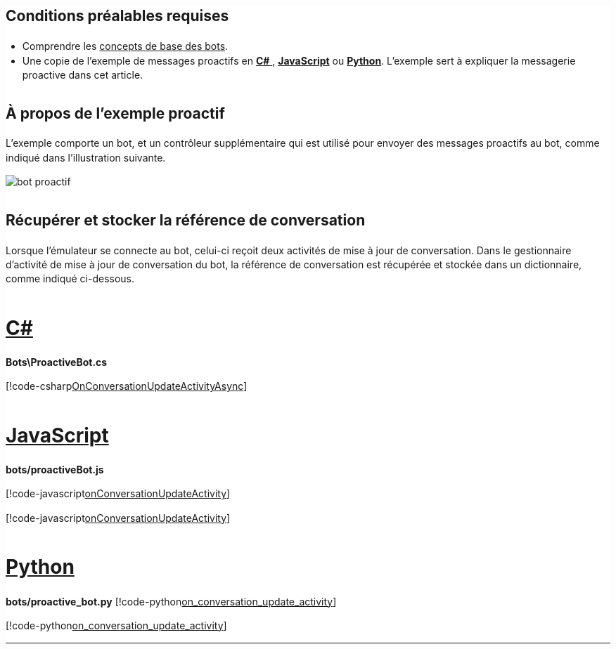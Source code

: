 ## <a name="prerequisites"></a>Conditions préalables requises

- Comprendre les [concepts de base des bots](bot-builder-basics.md).
- Une copie de l’exemple de messages proactifs en [**C#** ](https://aka.ms/proactive-sample-cs), [**JavaScript**](https://aka.ms/proactive-sample-js) ou [**Python**](https://aka.ms/bot-proactive-python-sample-code). L’exemple sert à expliquer la messagerie proactive dans cet article.

## <a name="about-the-proactive-sample"></a>À propos de l’exemple proactif

L’exemple comporte un bot, et un contrôleur supplémentaire qui est utilisé pour envoyer des messages proactifs au bot, comme indiqué dans l’illustration suivante.

![bot proactif](media/proactive-sample-bot.png)

## <a name="retrieve-and-store-conversation-reference"></a>Récupérer et stocker la référence de conversation

Lorsque l’émulateur se connecte au bot, celui-ci reçoit deux activités de mise à jour de conversation. Dans le gestionnaire d’activité de mise à jour de conversation du bot, la référence de conversation est récupérée et stockée dans un dictionnaire, comme indiqué ci-dessous.

# <a name="ctabcsharp"></a>[C#](#tab/csharp)

**Bots\ProactiveBot.cs**

[!code-csharp[OnConversationUpdateActivityAsync](~/../botbuilder-samples/samples/csharp_dotnetcore/16.proactive-messages/Bots/ProactiveBot.cs?range=26-37&highlight=3-4,9)]

# <a name="javascripttabjavascript"></a>[JavaScript](#tab/javascript)

**bots/proactiveBot.js**

[!code-javascript[onConversationUpdateActivity](~/../botbuilder-samples/samples/javascript_nodejs/16.proactive-messages/bots/proactiveBot.js?range=13-17&highlight=2)]

[!code-javascript[onConversationUpdateActivity](~/../botbuilder-samples/samples/javascript_nodejs/16.proactive-messages/bots/proactiveBot.js?range=41-44&highlight=2-3)]

# <a name="pythontabpython"></a>[Python](#tab/python)

**bots/proactive_bot.py** [!code-python[on_conversation_update_activity](~/../botbuilder-python/samples/python/16.proactive-messages/bots/proactive_bot.py?range=14-16&highlight=2)]

[!code-python[on_conversation_update_activity](~/../botbuilder-python/samples/python/16.proactive-messages/bots/proactive_bot.py?range=35-45)]

---
